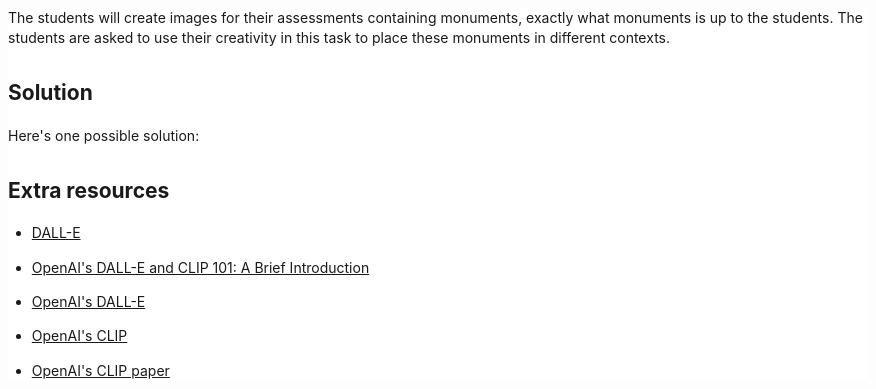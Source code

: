 The students will create images for their assessments containing monuments, exactly what monuments is up to the students. The students are asked to use their creativity in this task to place these monuments in different contexts.

## Solution

Here's one possible solution:

```python
```

## Extra resources 

 

- [DALL-E](https://arxiv.org/pdf/2102.12092.pdf) 

- [OpenAI's DALL-E and CLIP 101: A Brief Introduction](https://towardsdatascience.com/openais-dall-e-and-clip-101-a-brief-introduction-3a4367280d4e) 

- [OpenAI's DALL-E](https://openai.com/blog/dall-e/) 

- [OpenAI's CLIP](https://openai.com/blog/clip/) 

- [OpenAI's CLIP paper](https://arxiv.org/pdf/2103.00020.pdf) 

 